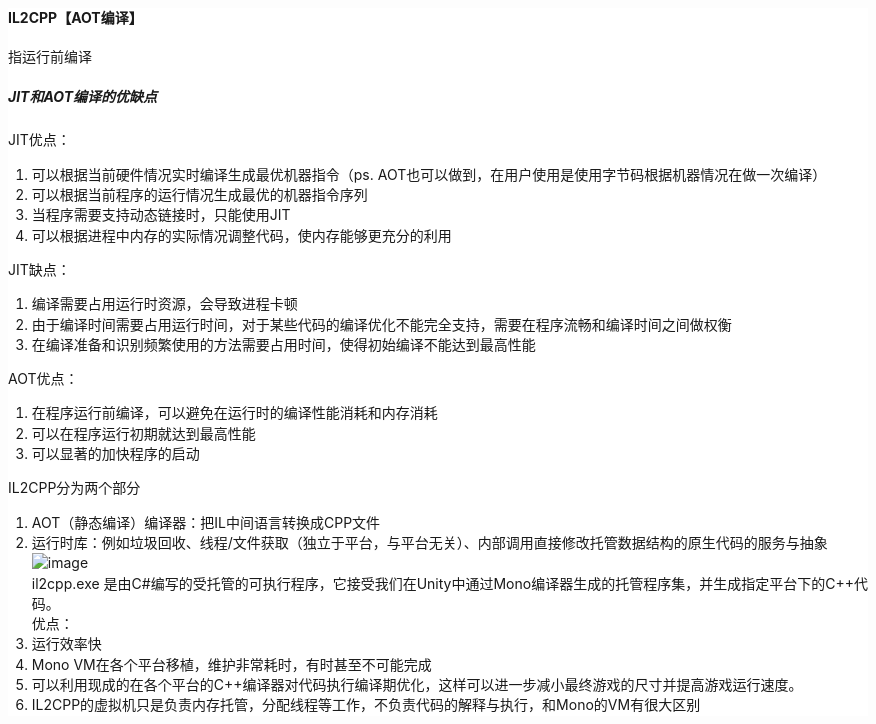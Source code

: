 
#### IL2CPP【AOT编译】  
指运行前编译  

##### JIT和AOT编译的优缺点
JIT优点：  
1. 可以根据当前硬件情况实时编译生成最优机器指令（ps. AOT也可以做到，在用户使用是使用字节码根据机器情况在做一次编译）
2. 可以根据当前程序的运行情况生成最优的机器指令序列
3. 当程序需要支持动态链接时，只能使用JIT
4. 可以根据进程中内存的实际情况调整代码，使内存能够更充分的利用

JIT缺点：  
1. 编译需要占用运行时资源，会导致进程卡顿
2. 由于编译时间需要占用运行时间，对于某些代码的编译优化不能完全支持，需要在程序流畅和编译时间之间做权衡
3. 在编译准备和识别频繁使用的方法需要占用时间，使得初始编译不能达到最高性能

AOT优点：  
1. 在程序运行前编译，可以避免在运行时的编译性能消耗和内存消耗
2. 可以在程序运行初期就达到最高性能
3. 可以显著的加快程序的启动

IL2CPP分为两个部分
1. AOT（静态编译）编译器：把IL中间语言转换成CPP文件
2. 运行时库：例如垃圾回收、线程/文件获取（独立于平台，与平台无关）、内部调用直接修改托管数据结构的原生代码的服务与抽象  
![image](https://pic2.zhimg.com/v2-f2e9975835f3d2cc8e41b38dc94f6545_r.jpg)  
il2cpp.exe 是由C#编写的受托管的可执行程序，它接受我们在Unity中通过Mono编译器生成的托管程序集，并生成指定平台下的C++代码。  
优点：  
1. 运行效率快
2. Mono VM在各个平台移植，维护非常耗时，有时甚至不可能完成  
3. 可以利用现成的在各个平台的C++编译器对代码执行编译期优化，这样可以进一步减小最终游戏的尺寸并提高游戏运行速度。  
4. IL2CPP的虚拟机只是负责内存托管，分配线程等工作，不负责代码的解释与执行，和Mono的VM有很大区别